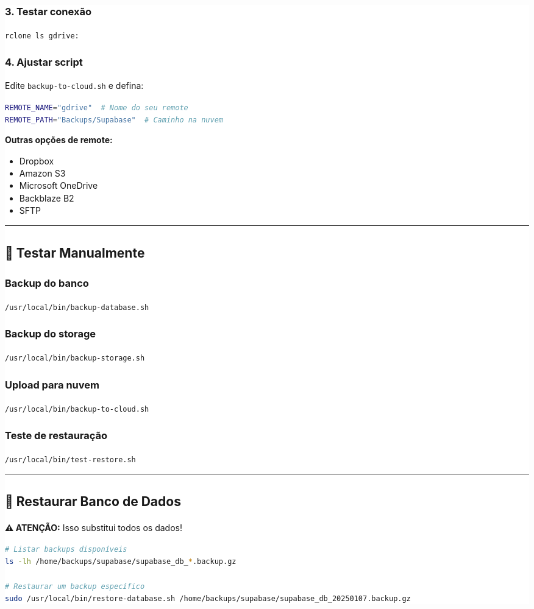### 3. Testar conexão

```bash
rclone ls gdrive:
```

### 4. Ajustar script

Edite `backup-to-cloud.sh` e defina:
```bash
REMOTE_NAME="gdrive"  # Nome do seu remote
REMOTE_PATH="Backups/Supabase"  # Caminho na nuvem
```

**Outras opções de remote:**
- Dropbox
- Amazon S3
- Microsoft OneDrive
- Backblaze B2
- SFTP

---

## 🧪 Testar Manualmente

### Backup do banco
```bash
/usr/local/bin/backup-database.sh
```

### Backup do storage
```bash
/usr/local/bin/backup-storage.sh
```

### Upload para nuvem
```bash
/usr/local/bin/backup-to-cloud.sh
```

### Teste de restauração
```bash
/usr/local/bin/test-restore.sh
```

---

## 🔄 Restaurar Banco de Dados

**⚠️ ATENÇÃO:** Isso substitui todos os dados!

```bash
# Listar backups disponíveis
ls -lh /home/backups/supabase/supabase_db_*.backup.gz

# Restaurar um backup específico
sudo /usr/local/bin/restore-database.sh /home/backups/supabase/supabase_db_20250107.backup.gz
```

